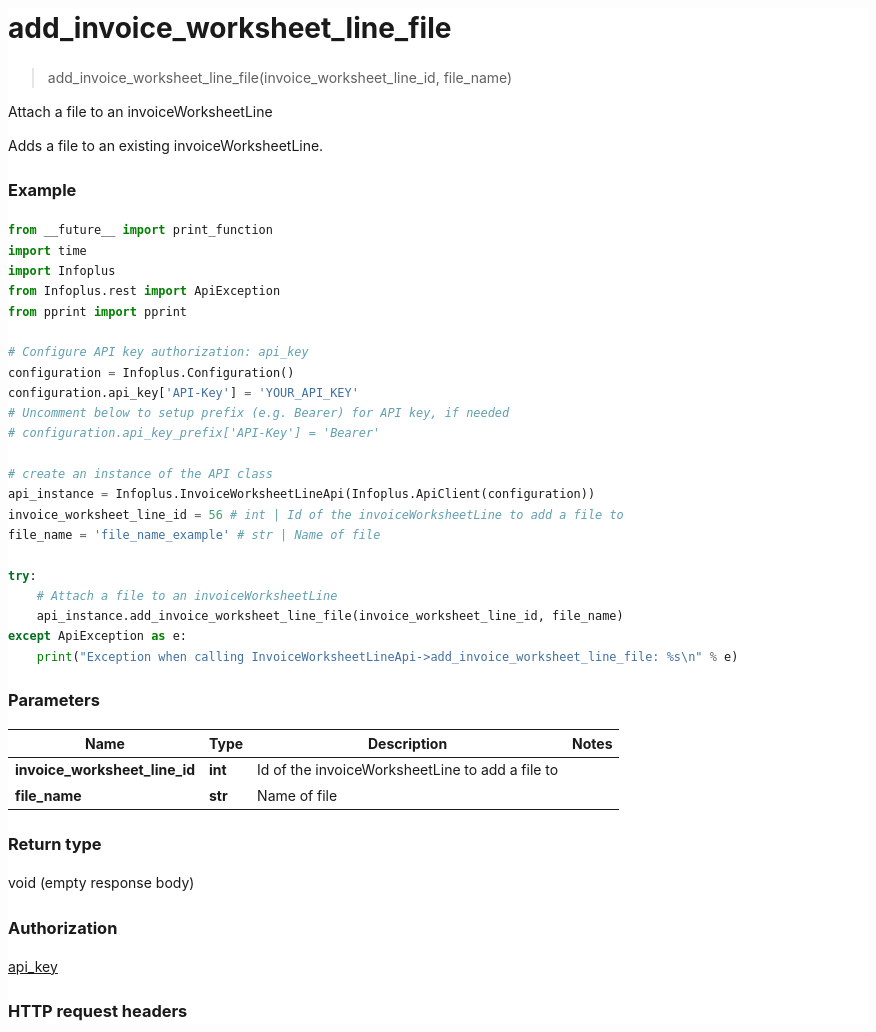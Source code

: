 # **add_invoice_worksheet_line_file**
> add_invoice_worksheet_line_file(invoice_worksheet_line_id, file_name)

Attach a file to an invoiceWorksheetLine

Adds a file to an existing invoiceWorksheetLine.

### Example
```python
from __future__ import print_function
import time
import Infoplus
from Infoplus.rest import ApiException
from pprint import pprint

# Configure API key authorization: api_key
configuration = Infoplus.Configuration()
configuration.api_key['API-Key'] = 'YOUR_API_KEY'
# Uncomment below to setup prefix (e.g. Bearer) for API key, if needed
# configuration.api_key_prefix['API-Key'] = 'Bearer'

# create an instance of the API class
api_instance = Infoplus.InvoiceWorksheetLineApi(Infoplus.ApiClient(configuration))
invoice_worksheet_line_id = 56 # int | Id of the invoiceWorksheetLine to add a file to
file_name = 'file_name_example' # str | Name of file

try:
    # Attach a file to an invoiceWorksheetLine
    api_instance.add_invoice_worksheet_line_file(invoice_worksheet_line_id, file_name)
except ApiException as e:
    print("Exception when calling InvoiceWorksheetLineApi->add_invoice_worksheet_line_file: %s\n" % e)
```

### Parameters

Name | Type | Description  | Notes
------------- | ------------- | ------------- | -------------
 **invoice_worksheet_line_id** | **int**| Id of the invoiceWorksheetLine to add a file to | 
 **file_name** | **str**| Name of file | 

### Return type

void (empty response body)

### Authorization

[api_key](../README.md#api_key)

### HTTP request headers
